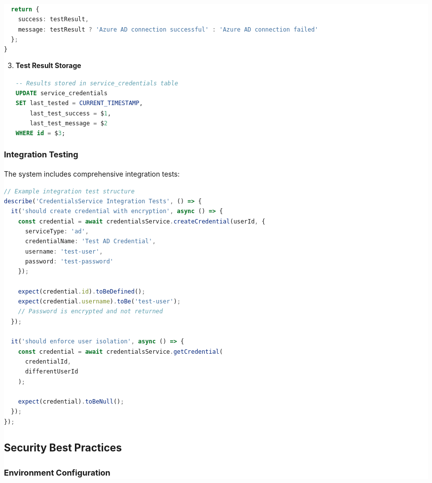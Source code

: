    ```typescript
     return {
       success: testResult,
       message: testResult ? 'Azure AD connection successful' : 'Azure AD connection failed'
     };
   }
   ```

3. **Test Result Storage**
   ```sql
   -- Results stored in service_credentials table
   UPDATE service_credentials 
   SET last_tested = CURRENT_TIMESTAMP,
       last_test_success = $1,
       last_test_message = $2
   WHERE id = $3;
   ```

### Integration Testing

The system includes comprehensive integration tests:

```typescript
// Example integration test structure
describe('CredentialsService Integration Tests', () => {
  it('should create credential with encryption', async () => {
    const credential = await credentialsService.createCredential(userId, {
      serviceType: 'ad',
      credentialName: 'Test AD Credential',
      username: 'test-user',
      password: 'test-password'
    });
    
    expect(credential.id).toBeDefined();
    expect(credential.username).toBe('test-user');
    // Password is encrypted and not returned
  });
  
  it('should enforce user isolation', async () => {
    const credential = await credentialsService.getCredential(
      credentialId, 
      differentUserId
    );
    
    expect(credential).toBeNull();
  });
});
```

## Security Best Practices

### Environment Configuration
